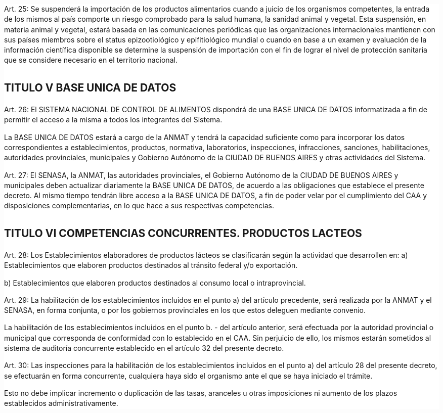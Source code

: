 <a id="25"></a>
Art. 25: Se suspenderá la importación de los productos alimentarios  cuando a juicio de  los  organismos  competentes,  la entrada de los mismos al país comporte un riesgo comprobado para la salud humana, la  sanidad  animal  y  vegetal.  Esta suspensión, en materia  animal  y  vegetal,  estará  basada  en las comunicaciones periódicas que las organizaciones internacionales mantienen con sus países  miembros sobre el status epizootiológico  y  epifitiológico mundial o cuando en base a un examen y evaluación de la información científica disponible se determine la suspensión de importación con el fin de  lograr el nivel de protección sanitaria que se considere necesario en el territorio nacional.

## TITULO V BASE UNICA DE DATOS

<a id="26"></a>
Art. 26: El SISTEMA NACIONAL DE CONTROL DE ALIMENTOS dispondrá de una BASE UNICA DE DATOS informatizada a fin de permitir el acceso a la misma a todos los integrantes del Sistema.

La BASE UNICA  DE  DATOS  estará  a  cargo  de la ANMAT y tendrá la capacidad suficiente como para incorporar los datos correspondientes    a   establecimientos,  productos,    normativa, laboratorios, inspecciones, infracciones, sanciones, habilitaciones, autoridades  provinciales,  municipales  y Gobierno Autónomo  de  la  CIUDAD  DE  BUENOS AIRES y otras actividades  del Sistema.

<a id="27"></a>
Art. 27: El SENASA, la ANMAT,  las  autoridades  provinciales, el Gobierno Autónomo de la CIUDAD DE BUENOS AIRES y municipales  deben actualizar  diariamente  la  BASE  UNICA DE DATOS, de acuerdo a las obligaciones que establece el presente  decreto.  Al  mismo  tiempo tendrán libre acceso a la BASE UNICA DE DATOS, a fin de poder velar por el cumplimiento del CAA y disposiciones complementarias, en  lo que hace a sus respectivas competencias.

## TITULO VI COMPETENCIAS CONCURRENTES. PRODUCTOS LACTEOS

<a id="28"></a>
Art.  28: Los Establecimientos elaboradores de productos lácteos se  clasificarán  según  la  actividad  que  desarrollen   en:  a) Establecimientos  que  elaboren productos destinados al tránsito federal y/o exportación.

b) Establecimientos que elaboren  productos  destinados  al consumo local o intraprovincial.

<a id="29"></a>
Art. 29: La habilitación de los establecimientos incluidos en el punto a) del artículo precedente, será realizada por la ANMAT y  el SENASA,  en forma conjunta, o por los gobiernos provinciales en los que estos deleguen mediante convenio.

La habilitación  de los establecimientos incluidos en el punto b. - del artículo anterior, será efectuada por la autoridad provincial o municipal que corresponda  de  conformidad con lo establecido en el CAA. Sin perjuicio de ello, los mismos estarán sometidos al sistema de auditoría concurrente establecido en el artículo 32 del presente decreto.

<a id="30"></a>
Art. 30: Las inspecciones para la habilitación de los establecimientos incluidos en el  punto  a)  del  artículo  28  del presente  decreto,  se  efectuarán en forma concurrente, cualquiera haya sido el organismo ante  el  que  se  haya iniciado el trámite.

Esto  no  debe  implicar  incremento o duplicación  de  las  tasas, aranceles u otras imposiciones ni aumento de los plazos establecidos administrativamente.
